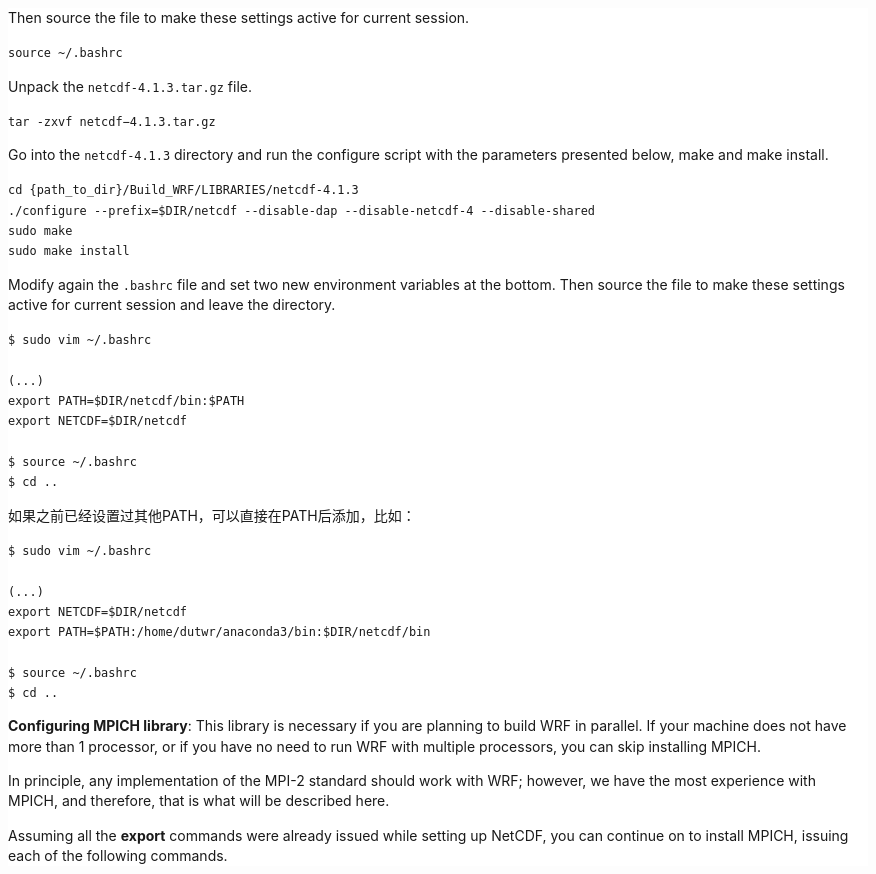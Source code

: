 Then source the file to make these settings active for current session.

```console
source ~/.bashrc
```

Unpack the `netcdf-4.1.3.tar.gz` file.

```console
tar -zxvf netcdf−4.1.3.tar.gz
```

Go into the `netcdf-4.1.3` directory and run the configure script with the parameters presented below, make and make install.

```console
cd {path_to_dir}/Build_WRF/LIBRARIES/netcdf-4.1.3
./configure --prefix=$DIR/netcdf --disable-dap --disable-netcdf-4 --disable-shared
sudo make
sudo make install
```

Modify again the `.bashrc` file and set two new environment variables at the bottom. Then source the file to make these settings active for current session and leave the directory.

```console
$ sudo vim ~/.bashrc

(...)
export PATH=$DIR/netcdf/bin:$PATH
export NETCDF=$DIR/netcdf

$ source ~/.bashrc
$ cd ..
```

如果之前已经设置过其他PATH，可以直接在PATH后添加，比如：

```console
$ sudo vim ~/.bashrc

(...)
export NETCDF=$DIR/netcdf
export PATH=$PATH:/home/dutwr/anaconda3/bin:$DIR/netcdf/bin

$ source ~/.bashrc
$ cd ..
```

**Configuring MPICH library**: This library is necessary if you are planning to build WRF in parallel. If your machine does not have more than 1 processor, or if you have no need to run WRF with multiple processors, you can skip installing MPICH.

In principle, any implementation of the MPI-2 standard should work with WRF; however, we have the most experience with MPICH, and therefore, that is what will be described here.

Assuming all the **export** commands were already issued while setting up NetCDF, you can continue on to install MPICH, issuing each of the following commands.
